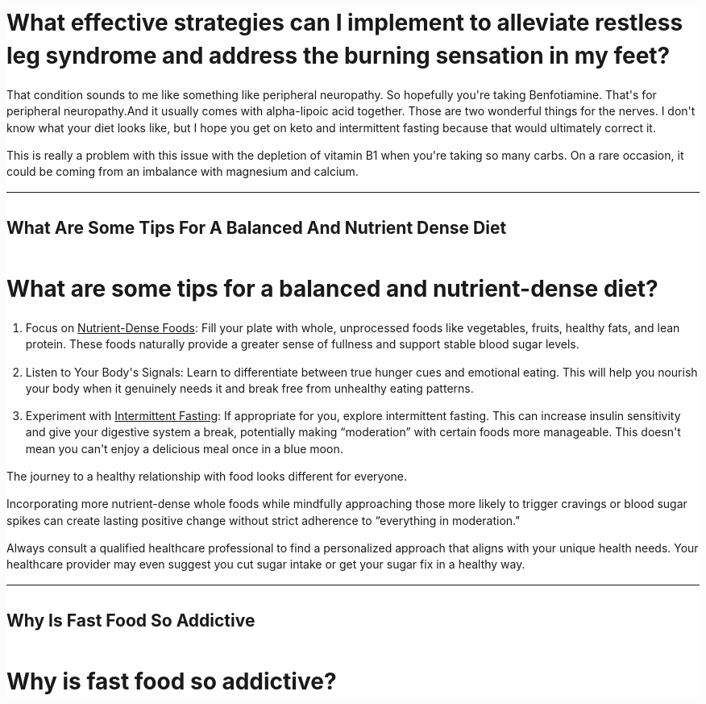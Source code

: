 # What effective strategies can I implement to alleviate restless leg syndrome and address the burning sensation in my feet?

That condition sounds to me like something like peripheral neuropathy. So hopefully you're taking Benfotiamine. That's for peripheral neuropathy.And it usually comes with alpha-lipoic acid together. Those are two wonderful things for the nerves. I don't know what your diet looks like, but I hope you get on keto and intermittent fasting because that would ultimately correct it.

This is really a problem with this issue with the depletion of vitamin B1 when you're taking so many carbs. On a rare occasion, it could be coming from an imbalance with magnesium and calcium.

---

## What Are Some Tips For A Balanced And Nutrient Dense Diet

# What are some tips for a balanced and nutrient-dense diet?

1. Focus on [Nutrient-Dense Foods](https://www.drberg.com/blog/the-most-nutrient-dense-food-in-the-world): Fill your plate with whole, unprocessed foods like vegetables, fruits, healthy fats, and lean protein. These foods naturally provide a greater sense of fullness and support stable blood sugar levels.

2. Listen to Your Body's Signals: Learn to differentiate between true hunger cues and emotional eating. This will help you nourish your body when it genuinely needs it and break free from unhealthy eating patterns.

3. Experiment with [Intermittent Fasting](https://www.drberg.com/blog/intermittent-fasting): If appropriate for you, explore intermittent fasting. This can increase insulin sensitivity and give your digestive system a break, potentially making “moderation” with certain foods more manageable. This doesn't mean you can't enjoy a delicious meal once in a blue moon.

The journey to a healthy relationship with food looks different for everyone.

Incorporating more nutrient-dense whole foods while mindfully approaching those more likely to trigger cravings or blood sugar spikes can create lasting positive change without strict adherence to “everything in moderation."

Always consult a qualified healthcare professional to find a personalized approach that aligns with your unique health needs. Your healthcare provider may even suggest you cut sugar intake or get your sugar fix in a healthy way.

---

## Why Is Fast Food So Addictive

# Why is fast food so addictive?
